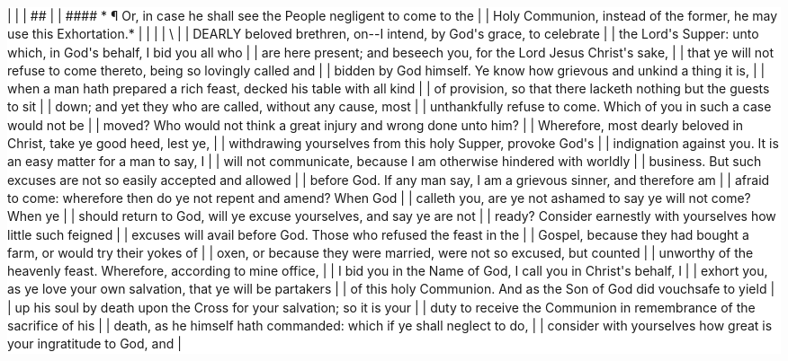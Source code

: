 |                                                                       |
| ##                                                                    |
| #### * ¶ Or, in case he shall see the People negligent to come to the |
|  Holy Communion, instead of the former, he may use this Exhortation.* |
|                                                                       |
| \                                                                     |
| DEARLY beloved brethren, on\--I intend, by God\'s grace, to celebrate |
| the Lord\'s Supper: unto which, in God\'s behalf, I bid you all who   |
| are here present; and beseech you, for the Lord Jesus Christ\'s sake, |
| that ye will not refuse to come thereto, being so lovingly called and |
| bidden by God himself. Ye know how grievous and unkind a thing it is, |
| when a man hath prepared a rich feast, decked his table with all kind |
| of provision, so that there lacketh nothing but the guests to sit     |
| down; and yet they who are called, without any cause, most            |
| unthankfully refuse to come. Which of you in such a case would not be |
| moved? Who would not think a great injury and wrong done unto him?    |
| Wherefore, most dearly beloved in Christ, take ye good heed, lest ye, |
| withdrawing yourselves from this holy Supper, provoke God\'s          |
| indignation against you. It is an easy matter for a man to say, I     |
| will not communicate, because I am otherwise hindered with worldly    |
| business. But such excuses are not so easily accepted and allowed     |
| before God. If any man say, I am a grievous sinner, and therefore am  |
| afraid to come: wherefore then do ye not repent and amend? When God   |
| calleth you, are ye not ashamed to say ye will not come? When ye      |
| should return to God, will ye excuse yourselves, and say ye are not   |
| ready? Consider earnestly with yourselves how little such feigned     |
| excuses will avail before God. Those who refused the feast in the     |
| Gospel, because they had bought a farm, or would try their yokes of   |
| oxen, or because they were married, were not so excused, but counted  |
| unworthy of the heavenly feast. Wherefore, according to mine office,  |
| I bid you in the Name of God, I call you in Christ\'s behalf, I       |
| exhort you, as ye love your own salvation, that ye will be partakers  |
| of this holy Communion. And as the Son of God did vouchsafe to yield  |
| up his soul by death upon the Cross for your salvation; so it is your |
| duty to receive the Communion in remembrance of the sacrifice of his  |
| death, as he himself hath commanded: which if ye shall neglect to do, |
| consider with yourselves how great is your ingratitude to God, and    |